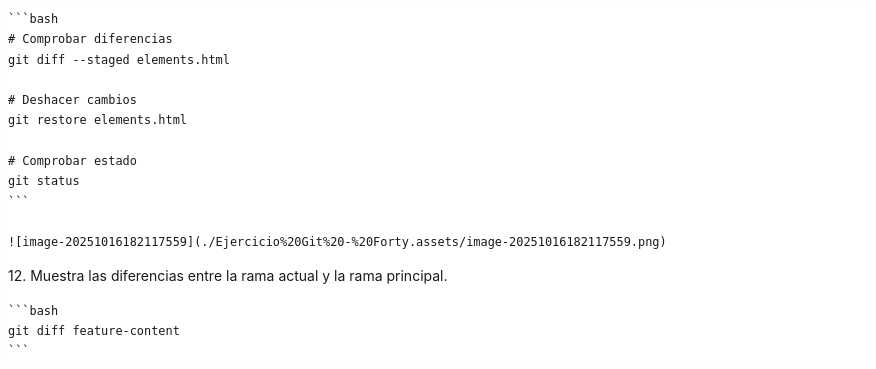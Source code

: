    ```bash
    # Comprobar diferencias
    git diff --staged elements.html
    
    # Deshacer cambios
    git restore elements.html
    
    # Comprobar estado
    git status
    ```

    ![image-20251016182117559](./Ejercicio%20Git%20-%20Forty.assets/image-20251016182117559.png)

    
<div style="page-break-after: always;"></div>
12. Muestra las diferencias entre la rama actual y la rama principal.

    ```bash
    git diff feature-content
    ```
